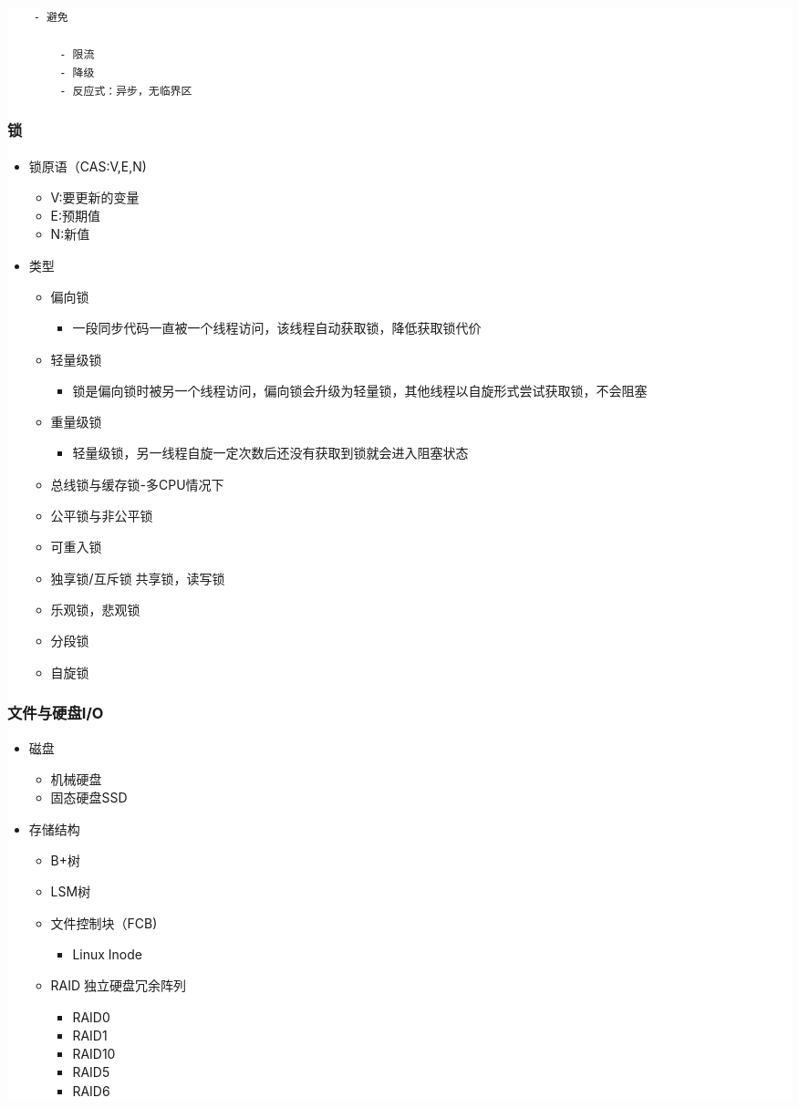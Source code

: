 		- 避免

			- 限流
			- 降级
			- 反应式：异步，无临界区

### 锁

- 锁原语（CAS:V,E,N)

	- V:要更新的变量
	- E:预期值
	- N:新值

- 类型

	- 偏向锁

		- 一段同步代码一直被一个线程访问，该线程自动获取锁，降低获取锁代价

	- 轻量级锁

		- 锁是偏向锁时被另一个线程访问，偏向锁会升级为轻量锁，其他线程以自旋形式尝试获取锁，不会阻塞

	- 重量级锁

		- 轻量级锁，另一线程自旋一定次数后还没有获取到锁就会进入阻塞状态

	- 总线锁与缓存锁-多CPU情况下
	- 公平锁与非公平锁
	- 可重入锁
	- 独享锁/互斥锁 共享锁，读写锁
	- 乐观锁，悲观锁
	- 分段锁
	- 自旋锁

### 文件与硬盘I/O

- 磁盘

	- 机械硬盘
	- 固态硬盘SSD

- 存储结构

	- B+树
	- LSM树
	- 文件控制块（FCB)

		- Linux Inode

	- RAID 独立硬盘冗余阵列

		- RAID0
		- RAID1
		- RAID10
		- RAID5
		- RAID6
